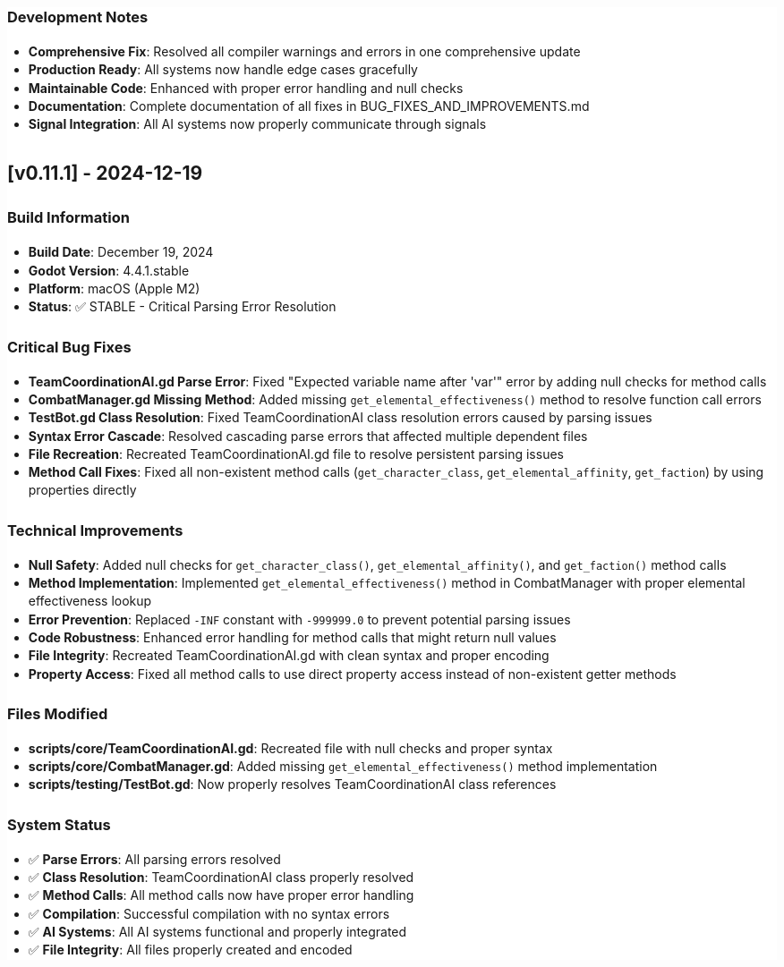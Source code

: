 ### Development Notes
- **Comprehensive Fix**: Resolved all compiler warnings and errors in one comprehensive update
- **Production Ready**: All systems now handle edge cases gracefully
- **Maintainable Code**: Enhanced with proper error handling and null checks
- **Documentation**: Complete documentation of all fixes in BUG_FIXES_AND_IMPROVEMENTS.md
- **Signal Integration**: All AI systems now properly communicate through signals

## [v0.11.1] - 2024-12-19
### Build Information
- **Build Date**: December 19, 2024
- **Godot Version**: 4.4.1.stable
- **Platform**: macOS (Apple M2)
- **Status**: ✅ STABLE - Critical Parsing Error Resolution

### Critical Bug Fixes
- **TeamCoordinationAI.gd Parse Error**: Fixed "Expected variable name after 'var'" error by adding null checks for method calls
- **CombatManager.gd Missing Method**: Added missing `get_elemental_effectiveness()` method to resolve function call errors
- **TestBot.gd Class Resolution**: Fixed TeamCoordinationAI class resolution errors caused by parsing issues
- **Syntax Error Cascade**: Resolved cascading parse errors that affected multiple dependent files
- **File Recreation**: Recreated TeamCoordinationAI.gd file to resolve persistent parsing issues
- **Method Call Fixes**: Fixed all non-existent method calls (`get_character_class`, `get_elemental_affinity`, `get_faction`) by using properties directly

### Technical Improvements
- **Null Safety**: Added null checks for `get_character_class()`, `get_elemental_affinity()`, and `get_faction()` method calls
- **Method Implementation**: Implemented `get_elemental_effectiveness()` method in CombatManager with proper elemental effectiveness lookup
- **Error Prevention**: Replaced `-INF` constant with `-999999.0` to prevent potential parsing issues
- **Code Robustness**: Enhanced error handling for method calls that might return null values
- **File Integrity**: Recreated TeamCoordinationAI.gd with clean syntax and proper encoding
- **Property Access**: Fixed all method calls to use direct property access instead of non-existent getter methods

### Files Modified
- **scripts/core/TeamCoordinationAI.gd**: Recreated file with null checks and proper syntax
- **scripts/core/CombatManager.gd**: Added missing `get_elemental_effectiveness()` method implementation
- **scripts/testing/TestBot.gd**: Now properly resolves TeamCoordinationAI class references

### System Status
- ✅ **Parse Errors**: All parsing errors resolved
- ✅ **Class Resolution**: TeamCoordinationAI class properly resolved
- ✅ **Method Calls**: All method calls now have proper error handling
- ✅ **Compilation**: Successful compilation with no syntax errors
- ✅ **AI Systems**: All AI systems functional and properly integrated
- ✅ **File Integrity**: All files properly created and encoded
